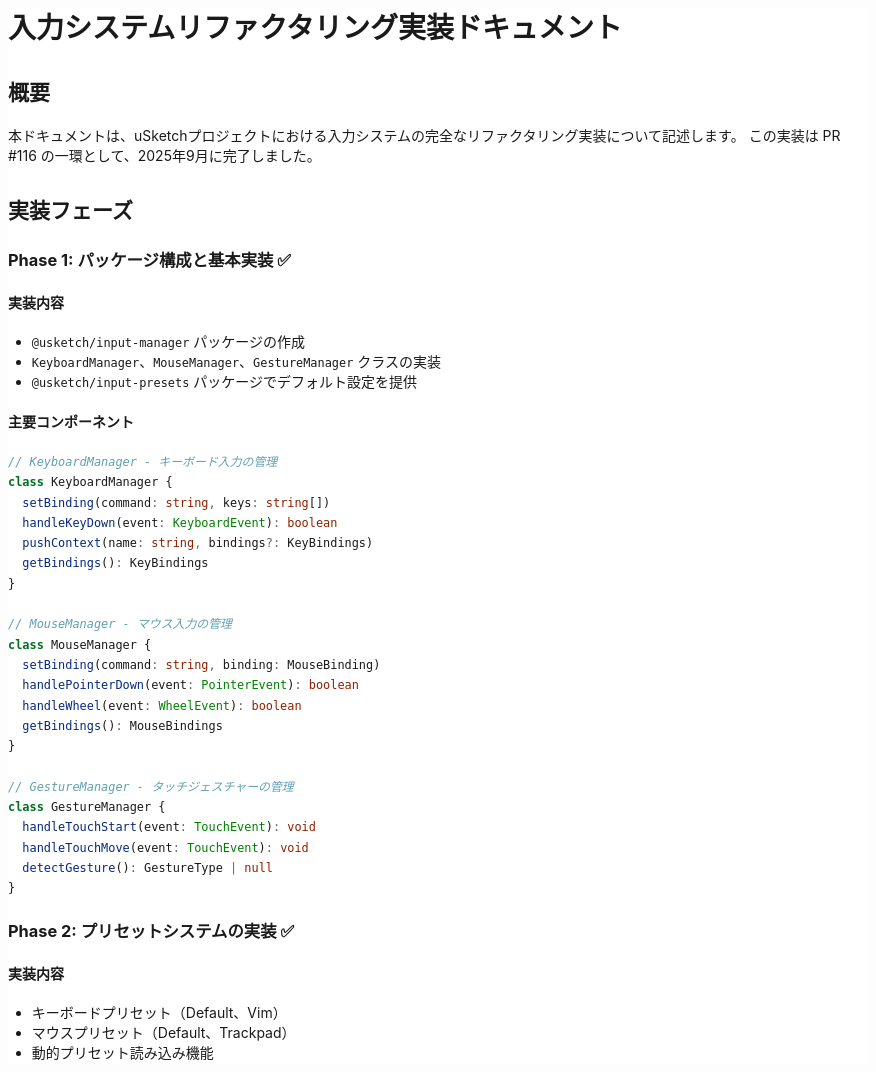 # 入力システムリファクタリング実装ドキュメント

## 概要

本ドキュメントは、uSketchプロジェクトにおける入力システムの完全なリファクタリング実装について記述します。
この実装は PR #116 の一環として、2025年9月に完了しました。

## 実装フェーズ

### Phase 1: パッケージ構成と基本実装 ✅

#### 実装内容
- `@usketch/input-manager` パッケージの作成
- `KeyboardManager`、`MouseManager`、`GestureManager` クラスの実装
- `@usketch/input-presets` パッケージでデフォルト設定を提供

#### 主要コンポーネント
```typescript
// KeyboardManager - キーボード入力の管理
class KeyboardManager {
  setBinding(command: string, keys: string[])
  handleKeyDown(event: KeyboardEvent): boolean
  pushContext(name: string, bindings?: KeyBindings)
  getBindings(): KeyBindings
}

// MouseManager - マウス入力の管理
class MouseManager {
  setBinding(command: string, binding: MouseBinding)
  handlePointerDown(event: PointerEvent): boolean
  handleWheel(event: WheelEvent): boolean
  getBindings(): MouseBindings
}

// GestureManager - タッチジェスチャーの管理
class GestureManager {
  handleTouchStart(event: TouchEvent): void
  handleTouchMove(event: TouchEvent): void
  detectGesture(): GestureType | null
}
```

### Phase 2: プリセットシステムの実装 ✅

#### 実装内容
- キーボードプリセット（Default、Vim）
- マウスプリセット（Default、Trackpad）
- 動的プリセット読み込み機能
